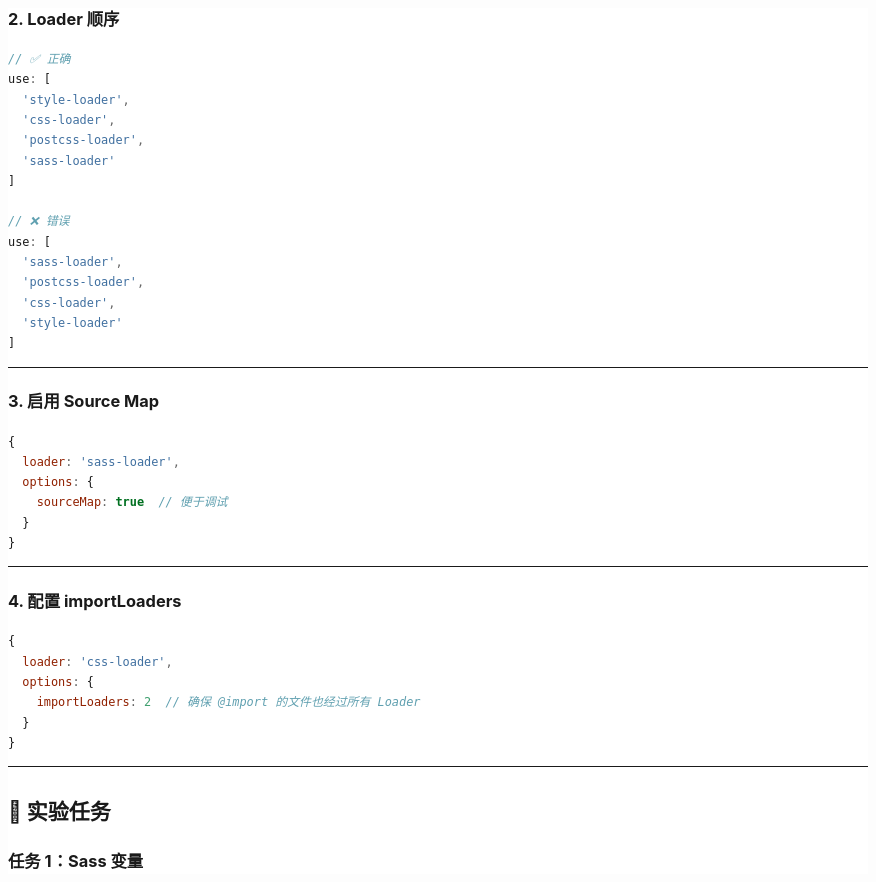
### 2. Loader 顺序

```javascript
// ✅ 正确
use: [
  'style-loader',
  'css-loader',
  'postcss-loader',
  'sass-loader'
]

// ❌ 错误
use: [
  'sass-loader',
  'postcss-loader',
  'css-loader',
  'style-loader'
]
```

---

### 3. 启用 Source Map

```javascript
{
  loader: 'sass-loader',
  options: {
    sourceMap: true  // 便于调试
  }
}
```

---

### 4. 配置 importLoaders

```javascript
{
  loader: 'css-loader',
  options: {
    importLoaders: 2  // 确保 @import 的文件也经过所有 Loader
  }
}
```

---

## 🎯 实验任务

### 任务 1：Sass 变量
